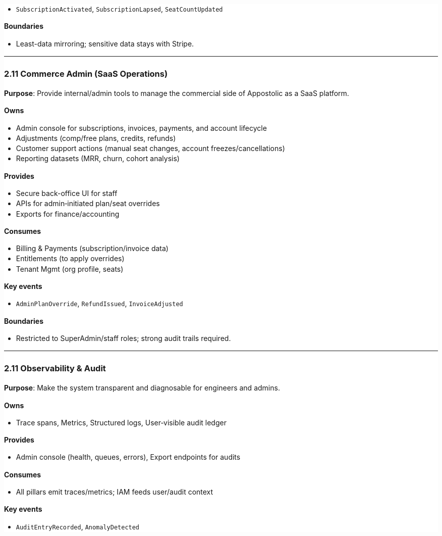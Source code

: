 - `SubscriptionActivated`, `SubscriptionLapsed`, `SeatCountUpdated`

**Boundaries**

- Least-data mirroring; sensitive data stays with Stripe.

---

### 2.11 Commerce Admin (SaaS Operations)

**Purpose**: Provide internal/admin tools to manage the commercial side of Appostolic as a SaaS platform.

**Owns**

- Admin console for subscriptions, invoices, payments, and account lifecycle
- Adjustments (comp/free plans, credits, refunds)
- Customer support actions (manual seat changes, account freezes/cancellations)
- Reporting datasets (MRR, churn, cohort analysis)

**Provides**

- Secure back-office UI for staff
- APIs for admin‑initiated plan/seat overrides
- Exports for finance/accounting

**Consumes**

- Billing & Payments (subscription/invoice data)
- Entitlements (to apply overrides)
- Tenant Mgmt (org profile, seats)

**Key events**

- `AdminPlanOverride`, `RefundIssued`, `InvoiceAdjusted`

**Boundaries**

- Restricted to SuperAdmin/staff roles; strong audit trails required.

---

### 2.11 Observability & Audit

**Purpose**: Make the system transparent and diagnosable for engineers and admins.

**Owns**

- Trace spans, Metrics, Structured logs, User‑visible audit ledger

**Provides**

- Admin console (health, queues, errors), Export endpoints for audits

**Consumes**

- All pillars emit traces/metrics; IAM feeds user/audit context

**Key events**

- `AuditEntryRecorded`, `AnomalyDetected`
